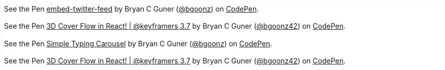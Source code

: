   
  
  

See the Pen [embed-twitter-feed](https://codepen.io/bgoonz/pen/poPOqEO) by Bryan C Guner ([@bgoonz](https://codepen.io/bgoonz)) on [CodePen](https://codepen.io).

  
  
  

  
  
  

  
  
  

  
  
  

  
  
  

  
  
  

  
  
  

  
  
  

  
  

  
  
  
  
  
  
  

  

  
  
  
  

See the Pen [3D Cover Flow in React! | @keyframers 3.7](https://codepen.io/bgoonz42/pen/RwpeaWr) by Bryan C Guner ([@bgoonz42](https://codepen.io/bgoonz42)) on [CodePen](https://codepen.io).

  
  
  
  
  

See the Pen [Simple Typing Carousel](https://codepen.io/bgoonz/pen/ExZvGoZ) by Bryan C Guner ([@bgoonz](https://codepen.io/bgoonz)) on [CodePen](https://codepen.io).

  
  
  

See the Pen [3D Cover Flow in React! | @keyframers 3.7](https://codepen.io/bgoonz42/pen/RwpeaWr) by Bryan C Guner ([@bgoonz42](https://codepen.io/bgoonz42)) on [CodePen](https://codepen.io).

  
  
  
  

  
  

  
  